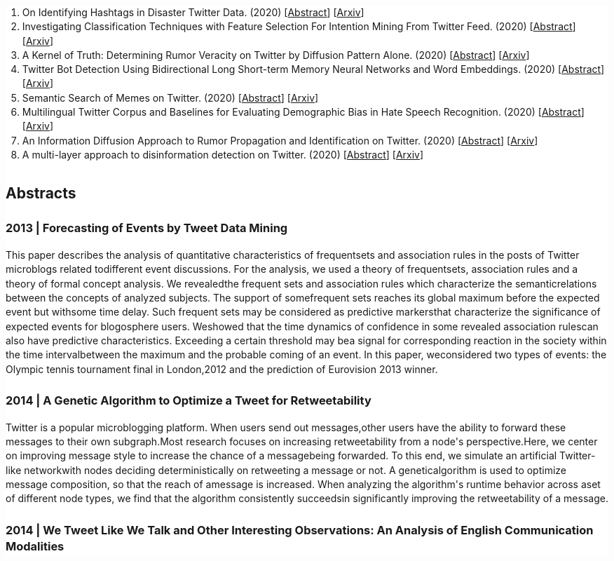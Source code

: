 1. On Identifying Hashtags in Disaster Twitter Data. (2020) [[Abstract](#paperid26)] [[Arxiv](https://arxiv.org/abs/2001.01323v1)]
1. Investigating Classification Techniques with Feature Selection For Intention Mining From Twitter Feed. (2020) [[Abstract](#paperid27)] [[Arxiv](https://arxiv.org/abs/2001.10380v1)]
1. A Kernel of Truth: Determining Rumor Veracity on Twitter by Diffusion Pattern Alone. (2020) [[Abstract](#paperid28)] [[Arxiv](https://arxiv.org/abs/2002.00850v2)]
1. Twitter Bot Detection Using Bidirectional Long Short-term Memory Neural Networks and Word Embeddings. (2020) [[Abstract](#paperid29)] [[Arxiv](https://arxiv.org/abs/2002.01336v1)]
1. Semantic Search of Memes on Twitter. (2020) [[Abstract](#paperid30)] [[Arxiv](https://arxiv.org/abs/2002.01462v2)]
1. Multilingual Twitter Corpus and Baselines for Evaluating Demographic Bias in Hate Speech Recognition. (2020) [[Abstract](#paperid31)] [[Arxiv](https://arxiv.org/abs/2002.10361v2)]
1. An Information Diffusion Approach to Rumor Propagation and Identification on Twitter. (2020) [[Abstract](#paperid32)] [[Arxiv](https://arxiv.org/abs/2002.11104v1)]
1. A multi-layer approach to disinformation detection on Twitter. (2020) [[Abstract](#paperid33)] [[Arxiv](https://arxiv.org/abs/2002.12612v1)]

## Abstracts

### 2013 | Forecasting of Events by Tweet Data Mining <a id="paperid0"></a>

This paper describes the analysis of quantitative characteristics of frequentsets and association rules in the posts of Twitter microblogs related todifferent event discussions. For the analysis, we used a theory of frequentsets, association rules and a theory of formal concept analysis. We revealedthe frequent sets and association rules which characterize the semanticrelations between the concepts of analyzed subjects. The support of somefrequent sets reaches its global maximum before the expected event but withsome time delay. Such frequent sets may be considered as predictive markersthat characterize the significance of expected events for blogosphere users. Weshowed that the time dynamics of confidence in some revealed association rulescan also have predictive characteristics. Exceeding a certain threshold may bea signal for corresponding reaction in the society within the time intervalbetween the maximum and the probable coming of an event. In this paper, weconsidered two types of events: the Olympic tennis tournament final in London,2012 and the prediction of Eurovision 2013 winner.

### 2014 | A Genetic Algorithm to Optimize a Tweet for Retweetability <a id="paperid1"></a>

Twitter is a popular microblogging platform. When users send out messages,other users have the ability to forward these messages to their own subgraph.Most research focuses on increasing retweetability from a node's perspective.Here, we center on improving message style to increase the chance of a messagebeing forwarded. To this end, we simulate an artificial Twitter-like networkwith nodes deciding deterministically on retweeting a message or not. A geneticalgorithm is used to optimize message composition, so that the reach of amessage is increased. When analyzing the algorithm's runtime behavior across aset of different node types, we find that the algorithm consistently succeedsin significantly improving the retweetability of a message.

### 2014 | We Tweet Like We Talk and Other Interesting Observations: An Analysis of English Communication Modalities <a id="paperid2"></a>
